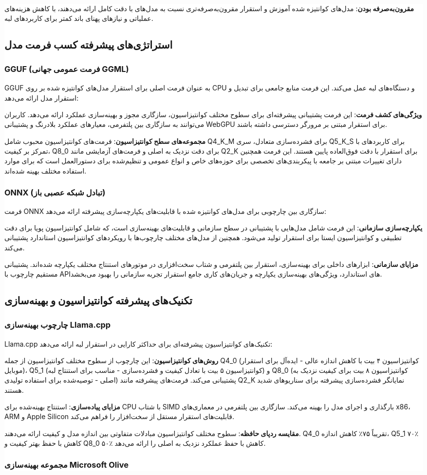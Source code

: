 **مقرون‌به‌صرفه بودن**: مدل‌های کوانتیزه شده آموزش و استقرار مقرون‌به‌صرفه‌تری نسبت به مدل‌های با دقت کامل ارائه می‌دهند، با کاهش هزینه‌های عملیاتی و نیازهای پهنای باند کمتر برای کاربردهای لبه.

## استراتژی‌های پیشرفته کسب فرمت مدل

### GGUF (فرمت عمومی جهانی GGML)

GGUF به عنوان فرمت اصلی برای استقرار مدل‌های کوانتیزه شده بر روی CPU و دستگاه‌های لبه عمل می‌کند. این فرمت منابع جامعی برای تبدیل و استقرار مدل ارائه می‌دهد:

**ویژگی‌های کشف فرمت**: این فرمت پشتیبانی پیشرفته‌ای برای سطوح مختلف کوانتیزاسیون، سازگاری مجوز و بهینه‌سازی عملکرد ارائه می‌دهد. کاربران می‌توانند به سازگاری بین پلتفرمی، معیارهای عملکرد بلادرنگ و پشتیبانی WebGPU برای استقرار مبتنی بر مرورگر دسترسی داشته باشند.

**مجموعه‌های سطح کوانتیزاسیون**: فرمت‌های کوانتیزاسیون محبوب شامل Q4_K_M برای فشرده‌سازی متعادل، سری Q5_K_S برای کاربردهای با تمرکز بر کیفیت، Q8_0 برای دقت نزدیک به اصلی و فرمت‌های آزمایشی مانند Q2_K برای استقرار با دقت فوق‌العاده پایین هستند. این فرمت همچنین دارای تغییرات مبتنی بر جامعه با پیکربندی‌های تخصصی برای حوزه‌های خاص و انواع عمومی و تنظیم‌شده برای دستورالعمل است که برای موارد استفاده مختلف بهینه شده‌اند.

### ONNX (تبادل شبکه عصبی باز)

فرمت ONNX سازگاری بین چارچوبی برای مدل‌های کوانتیزه شده با قابلیت‌های یکپارچه‌سازی پیشرفته ارائه می‌دهد:

**یکپارچه‌سازی سازمانی**: این فرمت شامل مدل‌هایی با پشتیبانی در سطح سازمانی و قابلیت‌های بهینه‌سازی است، که شامل کوانتیزاسیون پویا برای دقت تطبیقی و کوانتیزاسیون ایستا برای استقرار تولید می‌شود. همچنین از مدل‌های مختلف چارچوب‌ها با رویکردهای کوانتیزاسیون استاندارد پشتیبانی می‌کند.

**مزایای سازمانی**: ابزارهای داخلی برای بهینه‌سازی، استقرار بین پلتفرمی و شتاب سخت‌افزاری در موتورهای استنتاج مختلف یکپارچه شده‌اند. پشتیبانی مستقیم چارچوب با API‌های استاندارد، ویژگی‌های بهینه‌سازی یکپارچه و جریان‌های کاری جامع استقرار تجربه سازمانی را بهبود می‌بخشد.

## تکنیک‌های پیشرفته کوانتیزاسیون و بهینه‌سازی

### چارچوب بهینه‌سازی Llama.cpp

Llama.cpp تکنیک‌های کوانتیزاسیون پیشرفته‌ای برای حداکثر کارایی در استقرار لبه ارائه می‌دهد:

**روش‌های کوانتیزاسیون**: این چارچوب از سطوح مختلف کوانتیزاسیون از جمله Q4_0 (کوانتیزاسیون ۴ بیت با کاهش اندازه عالی - ایده‌آل برای استقرار موبایل)، Q5_1 (کوانتیزاسیون ۵ بیت با تعادل کیفیت و فشرده‌سازی - مناسب برای استنتاج لبه) و Q8_0 (کوانتیزاسیون ۸ بیت برای کیفیت نزدیک به اصلی - توصیه‌شده برای استفاده تولیدی) پشتیبانی می‌کند. فرمت‌های پیشرفته مانند Q2_K نمایانگر فشرده‌سازی پیشرفته برای سناریوهای شدید هستند.

**مزایای پیاده‌سازی**: استنتاج بهینه‌شده برای CPU با شتاب SIMD بارگذاری و اجرای مدل را بهینه می‌کند. سازگاری بین پلتفرمی در معماری‌های x86، ARM و Apple Silicon قابلیت‌های استقرار مستقل از سخت‌افزار را فراهم می‌کند.

**مقایسه ردپای حافظه**: سطوح مختلف کوانتیزاسیون مبادلات متفاوتی بین اندازه مدل و کیفیت ارائه می‌دهند. Q4_0 تقریباً ۷۵٪ کاهش اندازه، Q5_1 ۷۰٪ کاهش با حفظ بهتر کیفیت و Q8_0 ۵۰٪ کاهش با حفظ عملکرد نزدیک به اصلی را ارائه می‌دهد.

### مجموعه بهینه‌سازی Microsoft Olive
